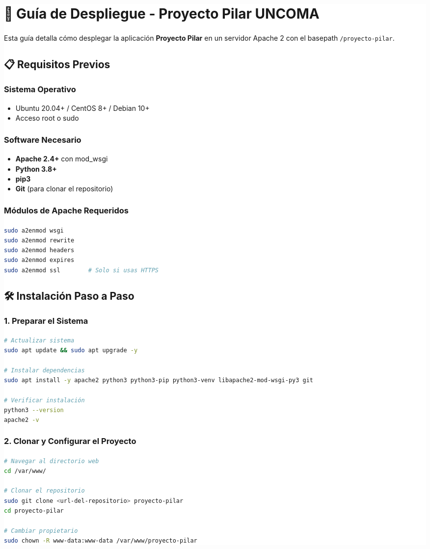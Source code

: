 # 🚀 Guía de Despliegue - Proyecto Pilar UNCOMA

Esta guía detalla cómo desplegar la aplicación **Proyecto Pilar** en un servidor Apache 2 con el basepath `/proyecto-pilar`.

## 📋 Requisitos Previos

### Sistema Operativo
- Ubuntu 20.04+ / CentOS 8+ / Debian 10+
- Acceso root o sudo

### Software Necesario
- **Apache 2.4+** con mod_wsgi
- **Python 3.8+**
- **pip3**
- **Git** (para clonar el repositorio)

### Módulos de Apache Requeridos
```bash
sudo a2enmod wsgi
sudo a2enmod rewrite  
sudo a2enmod headers
sudo a2enmod expires
sudo a2enmod ssl        # Solo si usas HTTPS
```

## 🛠️ Instalación Paso a Paso

### 1. Preparar el Sistema

```bash
# Actualizar sistema
sudo apt update && sudo apt upgrade -y

# Instalar dependencias
sudo apt install -y apache2 python3 python3-pip python3-venv libapache2-mod-wsgi-py3 git

# Verificar instalación
python3 --version
apache2 -v
```

### 2. Clonar y Configurar el Proyecto

```bash
# Navegar al directorio web
cd /var/www/

# Clonar el repositorio
sudo git clone <url-del-repositorio> proyecto-pilar
cd proyecto-pilar

# Cambiar propietario
sudo chown -R www-data:www-data /var/www/proyecto-pilar
```
